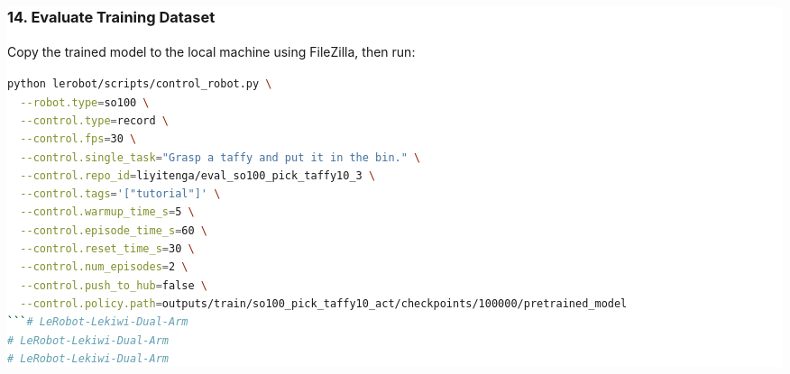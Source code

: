 ### 14. Evaluate Training Dataset
Copy the trained model to the local machine using FileZilla, then run:
```bash
python lerobot/scripts/control_robot.py \
  --robot.type=so100 \
  --control.type=record \
  --control.fps=30 \
  --control.single_task="Grasp a taffy and put it in the bin." \
  --control.repo_id=liyitenga/eval_so100_pick_taffy10_3 \
  --control.tags='["tutorial"]' \
  --control.warmup_time_s=5 \
  --control.episode_time_s=60 \
  --control.reset_time_s=30 \
  --control.num_episodes=2 \
  --control.push_to_hub=false \
  --control.policy.path=outputs/train/so100_pick_taffy10_act/checkpoints/100000/pretrained_model
```# LeRobot-Lekiwi-Dual-Arm
# LeRobot-Lekiwi-Dual-Arm
# LeRobot-Lekiwi-Dual-Arm
